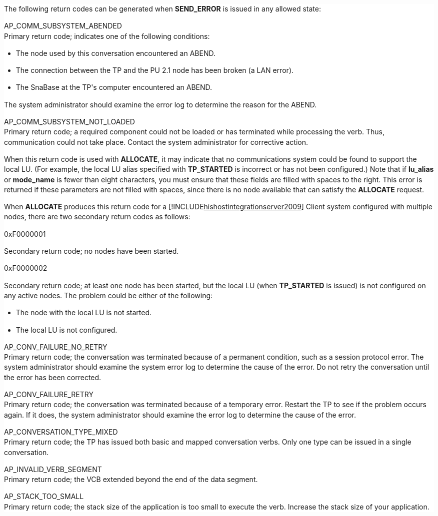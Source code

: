  The following return codes can be generated when **SEND_ERROR** is issued in any allowed state:  
  
 AP_COMM_SUBSYSTEM_ABENDED  
 Primary return code; indicates one of the following conditions:  
  
-   The node used by this conversation encountered an ABEND.  
  
-   The connection between the TP and the PU 2.1 node has been broken (a LAN error).  
  
-   The SnaBase at the TP's computer encountered an ABEND.  
  
 The system administrator should examine the error log to determine the reason for the ABEND.  
  
 AP_COMM_SUBSYSTEM_NOT_LOADED  
 Primary return code; a required component could not be loaded or has terminated while processing the verb. Thus, communication could not take place. Contact the system administrator for corrective action.  
  
 When this return code is used with **ALLOCATE**, it may indicate that no communications system could be found to support the local LU. (For example, the local LU alias specified with **TP_STARTED** is incorrect or has not been configured.) Note that if **lu_alias** or **mode_name** is fewer than eight characters, you must ensure that these fields are filled with spaces to the right. This error is returned if these parameters are not filled with spaces, since there is no node available that can satisfy the **ALLOCATE** request.  
  
 When **ALLOCATE** produces this return code for a [!INCLUDE[hishostintegrationserver2009](../core/includes/hishostintegrationserver2009-md.md)] Client system configured with multiple nodes, there are two secondary return codes as follows:  
  
 0xF0000001  
  
 Secondary return code; no nodes have been started.  
  
 0xF0000002  
  
 Secondary return code; at least one node has been started, but the local LU (when **TP_STARTED** is issued) is not configured on any active nodes. The problem could be either of the following:  
  
-   The node with the local LU is not started.  
  
-   The local LU is not configured.  
  
 AP_CONV_FAILURE_NO_RETRY  
 Primary return code; the conversation was terminated because of a permanent condition, such as a session protocol error. The system administrator should examine the system error log to determine the cause of the error. Do not retry the conversation until the error has been corrected.  
  
 AP_CONV_FAILURE_RETRY  
 Primary return code; the conversation was terminated because of a temporary error. Restart the TP to see if the problem occurs again. If it does, the system administrator should examine the error log to determine the cause of the error.  
  
 AP_CONVERSATION_TYPE_MIXED  
 Primary return code; the TP has issued both basic and mapped conversation verbs. Only one type can be issued in a single conversation.  
  
 AP_INVALID_VERB_SEGMENT  
 Primary return code; the VCB extended beyond the end of the data segment.  
  
 AP_STACK_TOO_SMALL  
 Primary return code; the stack size of the application is too small to execute the verb. Increase the stack size of your application.  
  